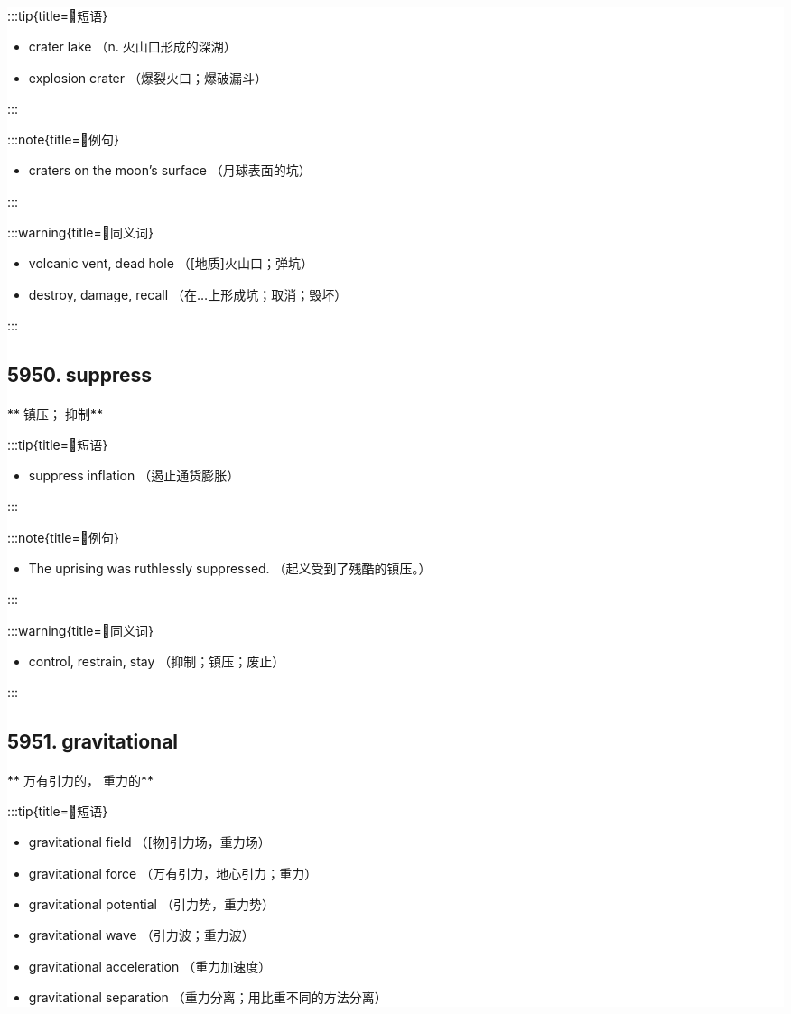 :::tip{title=🤩短语}

- crater lake （n. 火山口形成的深湖）

- explosion crater （爆裂火口；爆破漏斗）

:::

:::note{title=🎤例句}

- craters on the moon’s surface （月球表面的坑）

:::

:::warning{title=🤔同义词}

- volcanic vent, dead hole （[地质]火山口；弹坑）

- destroy, damage, recall （在…上形成坑；取消；毁坏）

:::


## 5950. suppress

** 镇压； 抑制**

:::tip{title=🤩短语}

- suppress inflation （遏止通货膨胀）

:::

:::note{title=🎤例句}

- The uprising was ruthlessly suppressed. （起义受到了残酷的镇压。）

:::

:::warning{title=🤔同义词}

- control, restrain, stay （抑制；镇压；废止）

:::


## 5951. gravitational

** 万有引力的， 重力的**

:::tip{title=🤩短语}

- gravitational field （[物]引力场，重力场）

- gravitational force （万有引力，地心引力；重力）

- gravitational potential （引力势，重力势）

- gravitational wave （引力波；重力波）

- gravitational acceleration （重力加速度）

- gravitational separation （重力分离；用比重不同的方法分离）
